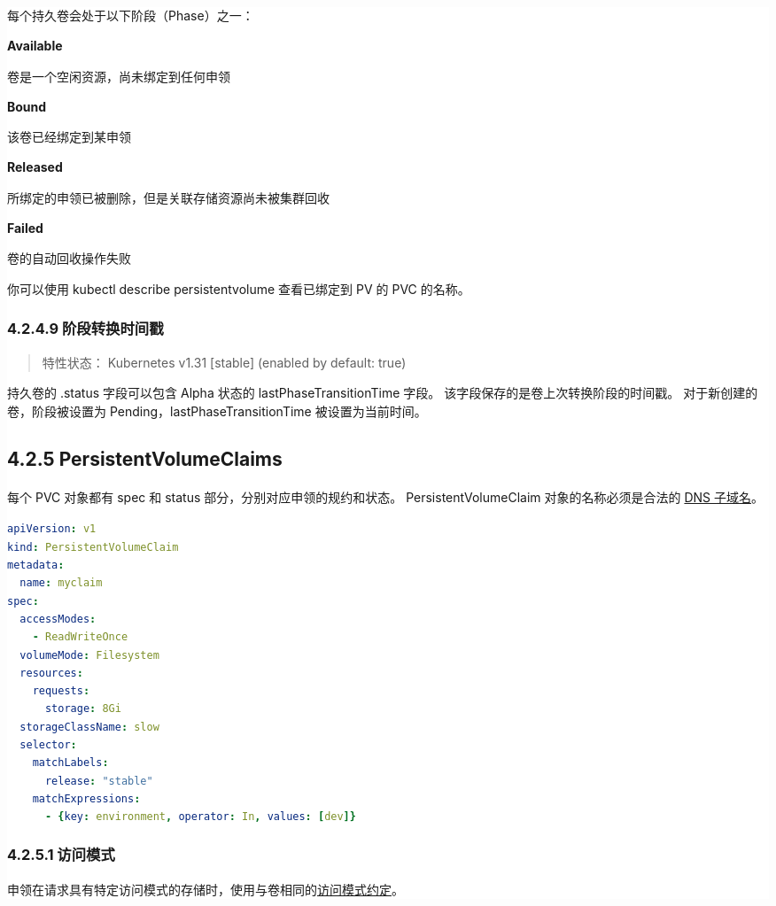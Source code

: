 每个持久卷会处于以下阶段（Phase）之一：

**Available**

卷是一个空闲资源，尚未绑定到任何申领

**Bound**

该卷已经绑定到某申领

**Released**

所绑定的申领已被删除，但是关联存储资源尚未被集群回收

**Failed**

卷的自动回收操作失败

你可以使用 kubectl describe persistentvolume <name> 查看已绑定到 PV 的 PVC 的名称。


### 4.2.4.9 阶段转换时间戳

> 特性状态： Kubernetes v1.31 [stable] (enabled by default: true)

持久卷的 .status 字段可以包含 Alpha 状态的 lastPhaseTransitionTime 字段。 该字段保存的是卷上次转换阶段的时间戳。 对于新创建的卷，阶段被设置为 Pending，lastPhaseTransitionTime 被设置为当前时间。

## 4.2.5 PersistentVolumeClaims 
每个 PVC 对象都有 spec 和 status 部分，分别对应申领的规约和状态。 PersistentVolumeClaim 对象的名称必须是合法的 [DNS 子域名](https://kubernetes.io/zh-cn/docs/concepts/overview/working-with-objects/names#dns-subdomain-names)。

```yml
apiVersion: v1
kind: PersistentVolumeClaim
metadata:
  name: myclaim
spec:
  accessModes:
    - ReadWriteOnce
  volumeMode: Filesystem
  resources:
    requests:
      storage: 8Gi
  storageClassName: slow
  selector:
    matchLabels:
      release: "stable"
    matchExpressions:
      - {key: environment, operator: In, values: [dev]}
```

### 4.2.5.1 访问模式

申领在请求具有特定访问模式的存储时，使用与卷相同的[访问模式约定](https://kubernetes.io/zh-cn/docs/concepts/storage/persistent-volumes/#access-modes)。
